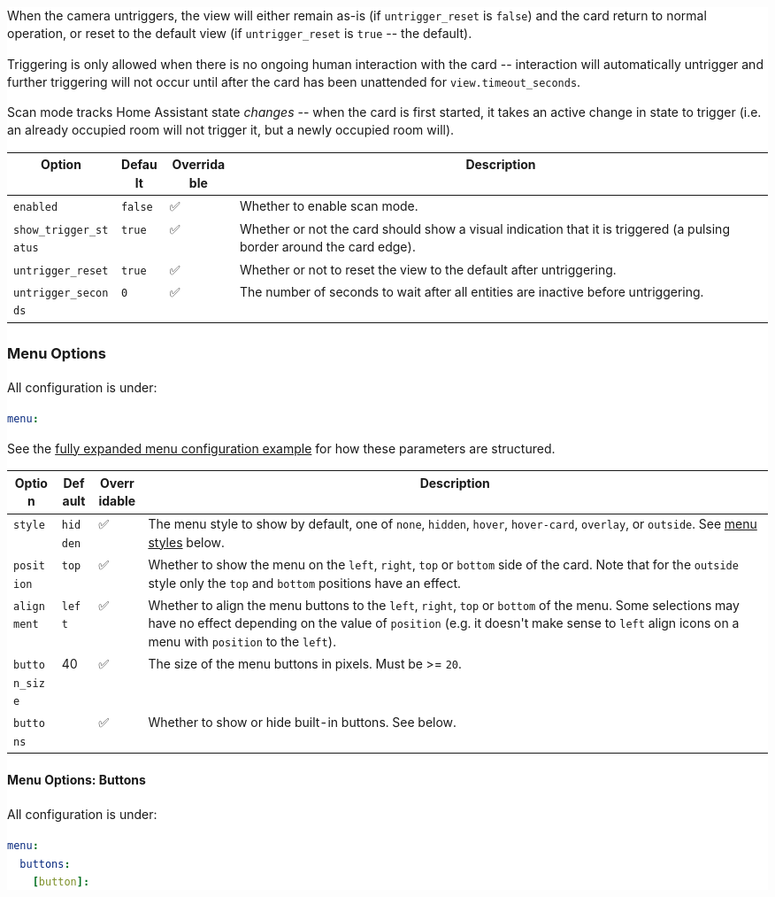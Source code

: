 When the camera untriggers, the view will either remain as-is (if `untrigger_reset` is `false`) and the card return to normal operation, or reset to the default view (if `untrigger_reset` is `true` -- the default).

Triggering is only allowed when there is no ongoing human interaction with the card -- interaction will automatically untrigger and further triggering will not occur until after the card has been unattended for `view.timeout_seconds`.

Scan mode tracks Home Assistant state *changes* -- when the card is first started, it takes an active change in state to trigger (i.e. an already occupied room will not trigger it, but a newly occupied room will).

| Option | Default | Overridable | Description |
| - | - | - | - |
| `enabled` | `false` | :white_check_mark: | Whether to enable scan mode. |
| `show_trigger_status` | `true` | :white_check_mark: | Whether or not the card should show a visual indication that it is triggered (a pulsing border around the card edge). |
| `untrigger_reset` | `true` | :white_check_mark: | Whether or not to reset the view to the default after untriggering. |
| `untrigger_seconds` | `0` | :white_check_mark: | The number of seconds to wait after all entities are inactive before untriggering. |

### Menu Options

All configuration is under:

 ```yaml
menu:
```

See the [fully expanded menu configuration example](#config-expanded-menu) for how these parameters are structured.

| Option | Default | Overridable | Description |
| - | - | - | - |
| `style` | `hidden` | :white_check_mark: | The menu style to show by default, one of `none`, `hidden`, `hover`, `hover-card`, `overlay`, or `outside`. See [menu styles](#menu-styles) below.|
| `position` | `top` | :white_check_mark: | Whether to show the menu on the `left`, `right`, `top` or `bottom` side of the card. Note that for the `outside` style only the `top` and `bottom` positions have an effect.|
| `alignment` | `left` | :white_check_mark: | Whether to align the menu buttons to the `left`, `right`, `top` or `bottom` of the menu. Some selections may have no effect depending on the value of `position` (e.g. it doesn't make sense to `left` align icons on a menu with `position` to the `left`).|
| `button_size` | 40 | :white_check_mark: | The size of the menu buttons in pixels. Must be >= `20`.|
| `buttons` | | :white_check_mark: | Whether to show or hide built-in buttons. See below. |

<a name="menu-buttons"></a>

#### Menu Options: Buttons

All configuration is under:

```yaml
menu:
  buttons:
    [button]:
```
